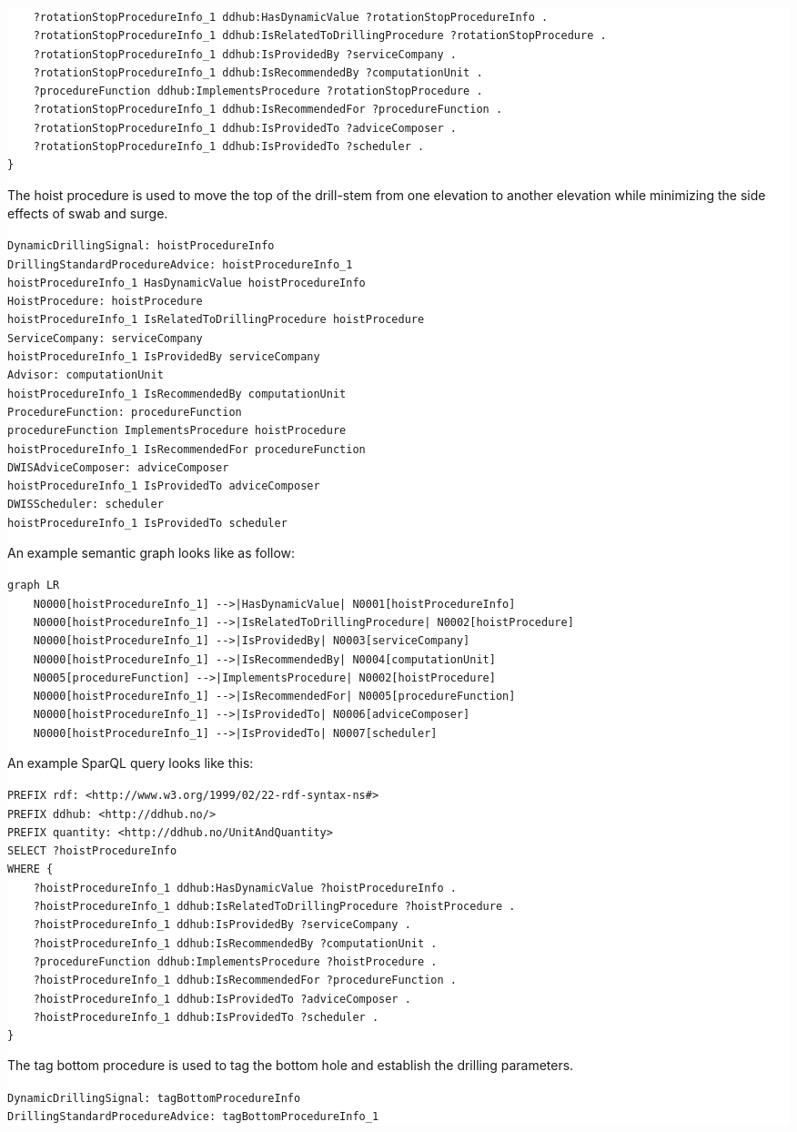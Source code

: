 ```sparql
	?rotationStopProcedureInfo_1 ddhub:HasDynamicValue ?rotationStopProcedureInfo .
	?rotationStopProcedureInfo_1 ddhub:IsRelatedToDrillingProcedure ?rotationStopProcedure .
	?rotationStopProcedureInfo_1 ddhub:IsProvidedBy ?serviceCompany .
	?rotationStopProcedureInfo_1 ddhub:IsRecommendedBy ?computationUnit .
	?procedureFunction ddhub:ImplementsProcedure ?rotationStopProcedure .
	?rotationStopProcedureInfo_1 ddhub:IsRecommendedFor ?procedureFunction .
	?rotationStopProcedureInfo_1 ddhub:IsProvidedTo ?adviceComposer .
	?rotationStopProcedureInfo_1 ddhub:IsProvidedTo ?scheduler .
}
```
The hoist procedure is used to move the top of the drill-stem from one elevation to another elevation while minimizing
the side effects of swab and surge.
``` dwis hoistProcedureInfo
DynamicDrillingSignal: hoistProcedureInfo
DrillingStandardProcedureAdvice: hoistProcedureInfo_1
hoistProcedureInfo_1 HasDynamicValue hoistProcedureInfo
HoistProcedure: hoistProcedure
hoistProcedureInfo_1 IsRelatedToDrillingProcedure hoistProcedure
ServiceCompany: serviceCompany
hoistProcedureInfo_1 IsProvidedBy serviceCompany
Advisor: computationUnit
hoistProcedureInfo_1 IsRecommendedBy computationUnit
ProcedureFunction: procedureFunction
procedureFunction ImplementsProcedure hoistProcedure
hoistProcedureInfo_1 IsRecommendedFor procedureFunction
DWISAdviceComposer: adviceComposer
hoistProcedureInfo_1 IsProvidedTo adviceComposer
DWISScheduler: scheduler
hoistProcedureInfo_1 IsProvidedTo scheduler
```
An example semantic graph looks like as follow:
```mermaid
graph LR
	N0000[hoistProcedureInfo_1] -->|HasDynamicValue| N0001[hoistProcedureInfo] 
	N0000[hoistProcedureInfo_1] -->|IsRelatedToDrillingProcedure| N0002[hoistProcedure] 
	N0000[hoistProcedureInfo_1] -->|IsProvidedBy| N0003[serviceCompany] 
	N0000[hoistProcedureInfo_1] -->|IsRecommendedBy| N0004[computationUnit] 
	N0005[procedureFunction] -->|ImplementsProcedure| N0002[hoistProcedure] 
	N0000[hoistProcedureInfo_1] -->|IsRecommendedFor| N0005[procedureFunction] 
	N0000[hoistProcedureInfo_1] -->|IsProvidedTo| N0006[adviceComposer] 
	N0000[hoistProcedureInfo_1] -->|IsProvidedTo| N0007[scheduler] 
```
An example SparQL query looks like this:
```sparql
PREFIX rdf: <http://www.w3.org/1999/02/22-rdf-syntax-ns#>
PREFIX ddhub: <http://ddhub.no/>
PREFIX quantity: <http://ddhub.no/UnitAndQuantity>
SELECT ?hoistProcedureInfo
WHERE {
	?hoistProcedureInfo_1 ddhub:HasDynamicValue ?hoistProcedureInfo .
	?hoistProcedureInfo_1 ddhub:IsRelatedToDrillingProcedure ?hoistProcedure .
	?hoistProcedureInfo_1 ddhub:IsProvidedBy ?serviceCompany .
	?hoistProcedureInfo_1 ddhub:IsRecommendedBy ?computationUnit .
	?procedureFunction ddhub:ImplementsProcedure ?hoistProcedure .
	?hoistProcedureInfo_1 ddhub:IsRecommendedFor ?procedureFunction .
	?hoistProcedureInfo_1 ddhub:IsProvidedTo ?adviceComposer .
	?hoistProcedureInfo_1 ddhub:IsProvidedTo ?scheduler .
}
```
The tag bottom procedure is used to tag the bottom hole and establish the drilling parameters.
``` dwis tagBottomProcedureInfo
DynamicDrillingSignal: tagBottomProcedureInfo
DrillingStandardProcedureAdvice: tagBottomProcedureInfo_1
```
